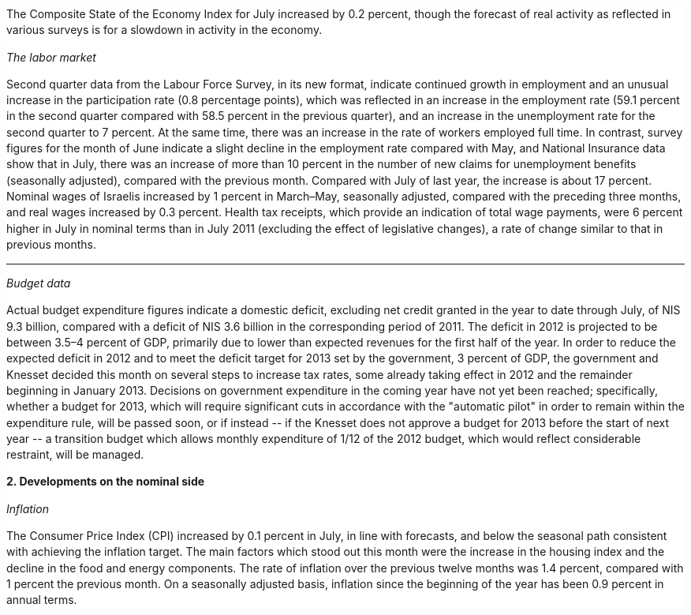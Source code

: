 The Composite State of the Economy Index for July increased by 0.2 percent, though
the forecast of real activity as reflected in various surveys is for a slowdown in
activity in the economy.

_The labor market_

Second quarter data from the Labour Force Survey, in its new format, indicate
continued growth in employment and an unusual increase in the participation rate (0.8
percentage points), which was reflected in an increase in the employment rate (59.1
percent in the second quarter compared with 58.5 percent in the previous quarter), and
an increase in the unemployment rate for the second quarter to 7 percent. At the same
time, there was an increase in the rate of workers employed full time. In contrast,
survey figures for the month of June indicate a slight decline in the employment rate
compared with May, and National Insurance data show that in July, there was an
increase of more than 10 percent in the number of new claims for unemployment
benefits (seasonally adjusted), compared with the previous month. Compared with
July of last year, the increase is about 17 percent. Nominal wages of Israelis increased
by 1 percent in March–May, seasonally adjusted, compared with the preceding three
months, and real wages increased by 0.3 percent. Health tax receipts, which provide
an indication of total wage payments, were 6 percent higher in July in nominal terms
than in July 2011 (excluding the effect of legislative changes), a rate of change similar
to that in previous months.


-----

_Budget data_

Actual budget expenditure figures indicate a domestic deficit, excluding net credit
granted in the year to date through July, of NIS 9.3 billion, compared with a deficit of
NIS 3.6 billion in the corresponding period of 2011. The deficit in 2012 is projected to
be between 3.5–4 percent of GDP, primarily due to lower than expected revenues for
the first half of the year.
In order to reduce the expected deficit in 2012 and to meet the deficit target for 2013
set by the government, 3 percent of GDP, the government and Knesset decided this
month on several steps to increase tax rates, some already taking effect in 2012 and
the remainder beginning in January 2013. Decisions on government expenditure in the
coming year have not yet been reached; specifically, whether a budget for 2013,
which will require significant cuts in accordance with the "automatic pilot" in order to
remain within the expenditure rule, will be passed soon, or if instead -- if the Knesset
does not approve a budget for 2013 before the start of next year -- a transition budget
which allows monthly expenditure of 1/12 of the 2012 budget, which would reflect
considerable restraint, will be managed.

**2. Developments on the nominal side**

_Inflation_

The Consumer Price Index (CPI) increased by 0.1 percent in July, in line with
forecasts, and below the seasonal path consistent with achieving the inflation target.
The main factors which stood out this month were the increase in the housing index
and the decline in the food and energy components. The rate of inflation over the
previous twelve months was 1.4 percent, compared with 1 percent the previous
month. On a seasonally adjusted basis, inflation since the beginning of the year has
been 0.9 percent in annual terms.
